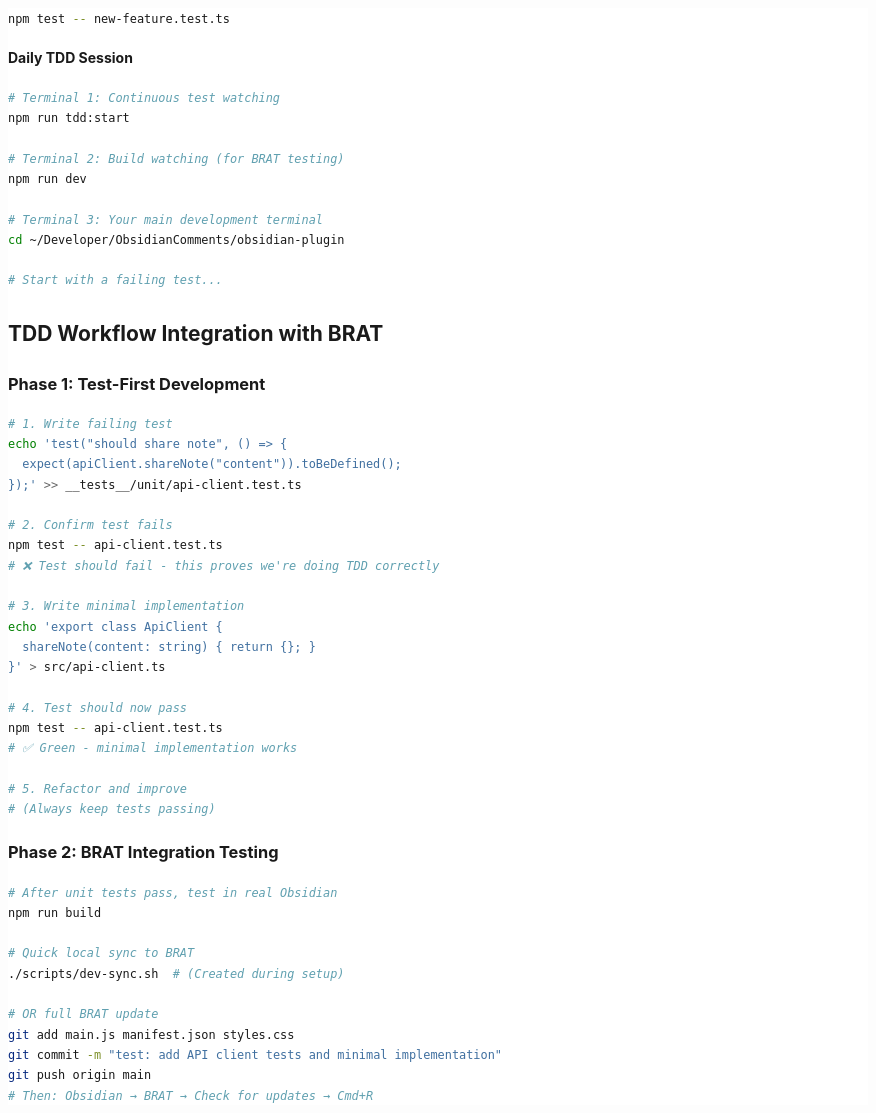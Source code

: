 ```bash
npm test -- new-feature.test.ts
```

#### Daily TDD Session
```bash
# Terminal 1: Continuous test watching
npm run tdd:start

# Terminal 2: Build watching (for BRAT testing)
npm run dev

# Terminal 3: Your main development terminal
cd ~/Developer/ObsidianComments/obsidian-plugin

# Start with a failing test...
```

## TDD Workflow Integration with BRAT

### Phase 1: Test-First Development
```bash
# 1. Write failing test
echo 'test("should share note", () => { 
  expect(apiClient.shareNote("content")).toBeDefined(); 
});' >> __tests__/unit/api-client.test.ts

# 2. Confirm test fails
npm test -- api-client.test.ts
# ❌ Test should fail - this proves we're doing TDD correctly

# 3. Write minimal implementation
echo 'export class ApiClient { 
  shareNote(content: string) { return {}; } 
}' > src/api-client.ts

# 4. Test should now pass
npm test -- api-client.test.ts
# ✅ Green - minimal implementation works

# 5. Refactor and improve
# (Always keep tests passing)
```

### Phase 2: BRAT Integration Testing
```bash
# After unit tests pass, test in real Obsidian
npm run build

# Quick local sync to BRAT
./scripts/dev-sync.sh  # (Created during setup)

# OR full BRAT update
git add main.js manifest.json styles.css
git commit -m "test: add API client tests and minimal implementation"
git push origin main
# Then: Obsidian → BRAT → Check for updates → Cmd+R
```
